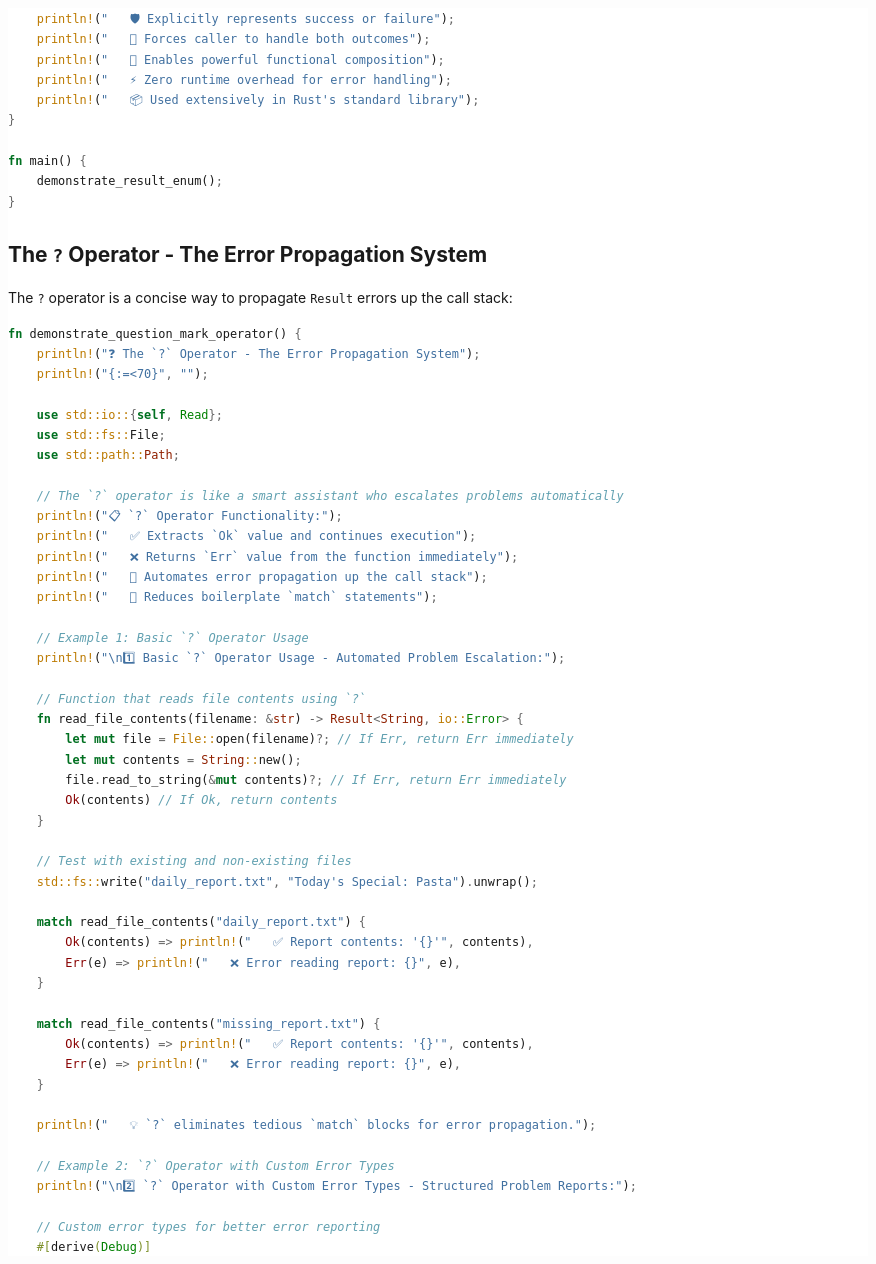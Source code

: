 ```rust
    println!("   🛡️ Explicitly represents success or failure");
    println!("   📝 Forces caller to handle both outcomes");
    println!("   🔄 Enables powerful functional composition");
    println!("   ⚡ Zero runtime overhead for error handling");
    println!("   📦 Used extensively in Rust's standard library");
}

fn main() {
    demonstrate_result_enum();
}
```


## The `?` Operator - The Error Propagation System

The `?` operator is a concise way to propagate `Result` errors up the call stack:

```rust
fn demonstrate_question_mark_operator() {
    println!("❓ The `?` Operator - The Error Propagation System");
    println!("{:=<70}", "");

    use std::io::{self, Read};
    use std::fs::File;
    use std::path::Path;

    // The `?` operator is like a smart assistant who escalates problems automatically
    println!("📋 `?` Operator Functionality:");
    println!("   ✅ Extracts `Ok` value and continues execution");
    println!("   ❌ Returns `Err` value from the function immediately");
    println!("   🔄 Automates error propagation up the call stack");
    println!("   📝 Reduces boilerplate `match` statements");

    // Example 1: Basic `?` Operator Usage
    println!("\n1️⃣ Basic `?` Operator Usage - Automated Problem Escalation:");

    // Function that reads file contents using `?`
    fn read_file_contents(filename: &str) -> Result<String, io::Error> {
        let mut file = File::open(filename)?; // If Err, return Err immediately
        let mut contents = String::new();
        file.read_to_string(&mut contents)?; // If Err, return Err immediately
        Ok(contents) // If Ok, return contents
    }

    // Test with existing and non-existing files
    std::fs::write("daily_report.txt", "Today's Special: Pasta").unwrap();

    match read_file_contents("daily_report.txt") {
        Ok(contents) => println!("   ✅ Report contents: '{}'", contents),
        Err(e) => println!("   ❌ Error reading report: {}", e),
    }

    match read_file_contents("missing_report.txt") {
        Ok(contents) => println!("   ✅ Report contents: '{}'", contents),
        Err(e) => println!("   ❌ Error reading report: {}", e),
    }

    println!("   💡 `?` eliminates tedious `match` blocks for error propagation.");

    // Example 2: `?` Operator with Custom Error Types
    println!("\n2️⃣ `?` Operator with Custom Error Types - Structured Problem Reports:");

    // Custom error types for better error reporting
    #[derive(Debug)]
```
